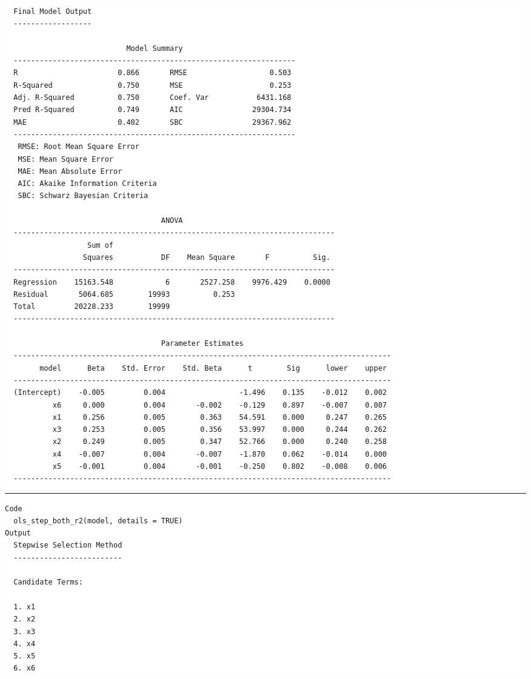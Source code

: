       Final Model Output 
      ------------------
      
                                Model Summary                           
      -----------------------------------------------------------------
      R                       0.866       RMSE                   0.503 
      R-Squared               0.750       MSE                    0.253 
      Adj. R-Squared          0.750       Coef. Var           6431.168 
      Pred R-Squared          0.749       AIC                29304.734 
      MAE                     0.402       SBC                29367.962 
      -----------------------------------------------------------------
       RMSE: Root Mean Square Error 
       MSE: Mean Square Error 
       MAE: Mean Absolute Error 
       AIC: Akaike Information Criteria 
       SBC: Schwarz Bayesian Criteria 
      
                                        ANOVA                                    
      --------------------------------------------------------------------------
                       Sum of                                                   
                      Squares           DF    Mean Square       F          Sig. 
      --------------------------------------------------------------------------
      Regression    15163.548            6       2527.258    9976.429    0.0000 
      Residual       5064.685        19993          0.253                       
      Total         20228.233        19999                                      
      --------------------------------------------------------------------------
      
                                        Parameter Estimates                                   
      ---------------------------------------------------------------------------------------
            model      Beta    Std. Error    Std. Beta      t        Sig      lower    upper 
      ---------------------------------------------------------------------------------------
      (Intercept)    -0.005         0.004                 -1.496    0.135    -0.012    0.002 
               x6     0.000         0.004       -0.002    -0.129    0.897    -0.007    0.007 
               x1     0.256         0.005        0.363    54.591    0.000     0.247    0.265 
               x3     0.253         0.005        0.356    53.997    0.000     0.244    0.262 
               x2     0.249         0.005        0.347    52.766    0.000     0.240    0.258 
               x4    -0.007         0.004       -0.007    -1.870    0.062    -0.014    0.000 
               x5    -0.001         0.004       -0.001    -0.250    0.802    -0.008    0.006 
      ---------------------------------------------------------------------------------------
      

---

    Code
      ols_step_both_r2(model, details = TRUE)
    Output
      Stepwise Selection Method 
      -------------------------
      
      Candidate Terms: 
      
      1. x1 
      2. x2 
      3. x3 
      4. x4 
      5. x5 
      6. x6 
      